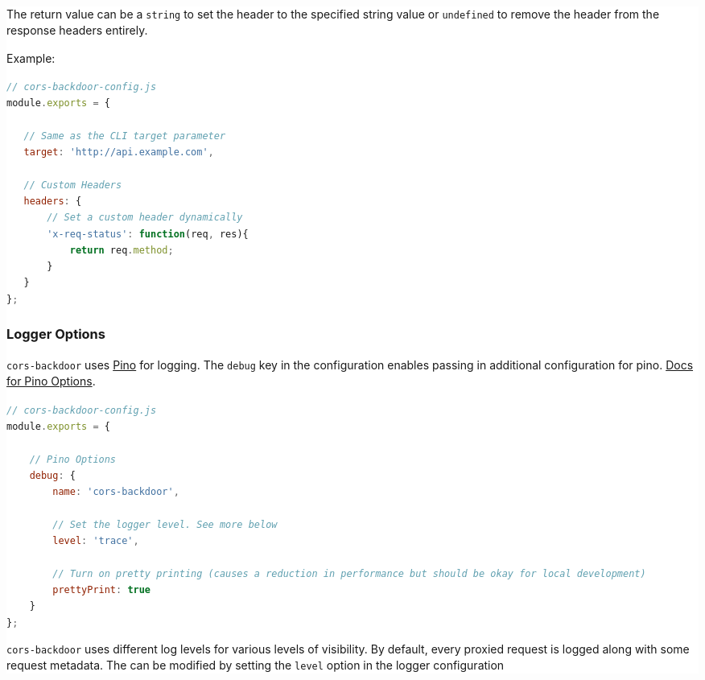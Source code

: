 The return value can be a `string` to set the header to the specified string value or `undefined` to remove the header 
from the response headers entirely.

Example:

 ```js
// cors-backdoor-config.js
module.exports = {
    
    // Same as the CLI target parameter
    target: 'http://api.example.com',
    
    // Custom Headers
    headers: {
        // Set a custom header dynamically
        'x-req-status': function(req, res){
            return req.method;
        }
    }
};
```


### Logger Options

`cors-backdoor` uses [Pino](http://getpino.io/#/) for logging. The `debug` key in the configuration enables passing in
additional configuration for pino. [Docs for Pino Options](http://getpino.io/#/docs/api?id=options-object).


```js
// cors-backdoor-config.js
module.exports = {
   
    // Pino Options
    debug: {
        name: 'cors-backdoor',
        
        // Set the logger level. See more below
        level: 'trace',
        
        // Turn on pretty printing (causes a reduction in performance but should be okay for local development)
        prettyPrint: true
    }
};
```


`cors-backdoor` uses different log levels for various levels of visibility. By default, every proxied request is logged
along with some request metadata. The can be modified by setting the `level` option in the logger configuration
